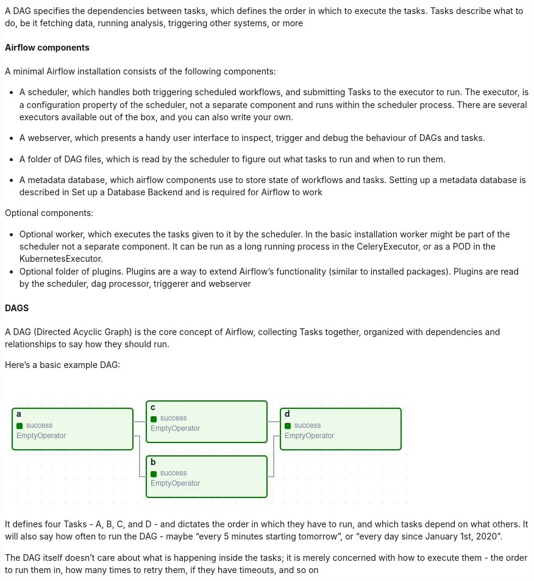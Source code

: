 A DAG specifies the dependencies between tasks, which defines the order in which to execute the tasks. Tasks describe what to do, be it fetching data, running analysis, triggering other systems, or more

#### Airflow components

A minimal Airflow installation consists of the following components:

- A scheduler, which handles both triggering scheduled workflows, and submitting Tasks to the executor to run. The executor, is a configuration property of the scheduler, not a separate component and runs within the scheduler process. There are several executors available out of the box, and you can also write your own.

- A webserver, which presents a handy user interface to inspect, trigger and debug the behaviour of DAGs and tasks.

- A folder of DAG files, which is read by the scheduler to figure out what tasks to run and when to run them.

- A metadata database, which airflow components use to store state of workflows and tasks. Setting up a metadata database is described in Set up a Database Backend and is required for Airflow to work

Optional components:

- Optional worker, which executes the tasks given to it by the scheduler. In the basic installation worker might be part of the scheduler not a separate component. It can be run as a long running process in the CeleryExecutor, or as a POD in the KubernetesExecutor.
- Optional folder of plugins. Plugins are a way to extend Airflow’s functionality (similar to installed packages). Plugins are read by the scheduler, dag processor, triggerer and webserver

#### DAGS

A DAG (Directed Acyclic Graph) is the core concept of Airflow, collecting Tasks together, organized with dependencies and relationships to say how they should run.

Here’s a basic example DAG:

![airflow5](images/airflow5.jpg)

It defines four Tasks - A, B, C, and D - and dictates the order in which they have to run, and which tasks depend on what others. It will also say how often to run the DAG - maybe “every 5 minutes starting tomorrow”, or “every day since January 1st, 2020”.

The DAG itself doesn’t care about what is happening inside the tasks; it is merely concerned with how to execute them - the order to run them in, how many times to retry them, if they have timeouts, and so on
